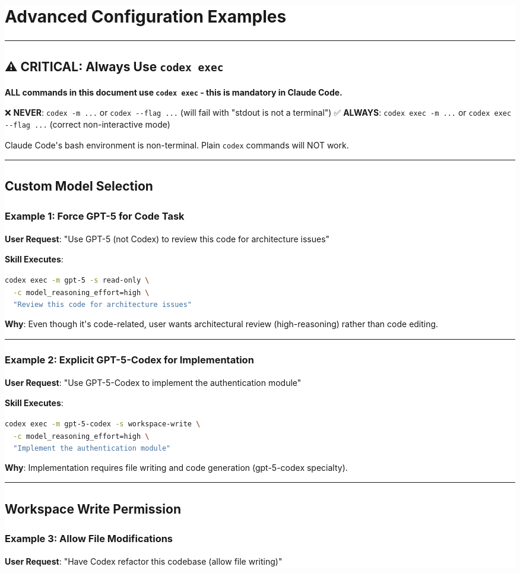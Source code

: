 # Advanced Configuration Examples

---

## ⚠️ CRITICAL: Always Use `codex exec`

**ALL commands in this document use `codex exec` - this is mandatory in Claude Code.**

❌ **NEVER**: `codex -m ...` or `codex --flag ...` (will fail with "stdout is not a terminal")
✅ **ALWAYS**: `codex exec -m ...` or `codex exec --flag ...` (correct non-interactive mode)

Claude Code's bash environment is non-terminal. Plain `codex` commands will NOT work.

---

## Custom Model Selection

### Example 1: Force GPT-5 for Code Task

**User Request**: "Use GPT-5 (not Codex) to review this code for architecture issues"

**Skill Executes**:
```bash
codex exec -m gpt-5 -s read-only \
  -c model_reasoning_effort=high \
  "Review this code for architecture issues"
```

**Why**: Even though it's code-related, user wants architectural review (high-reasoning) rather than code editing.

---

### Example 2: Explicit GPT-5-Codex for Implementation

**User Request**: "Use GPT-5-Codex to implement the authentication module"

**Skill Executes**:
```bash
codex exec -m gpt-5-codex -s workspace-write \
  -c model_reasoning_effort=high \
  "Implement the authentication module"
```

**Why**: Implementation requires file writing and code generation (gpt-5-codex specialty).

---

## Workspace Write Permission

### Example 3: Allow File Modifications

**User Request**: "Have Codex refactor this codebase (allow file writing)"
